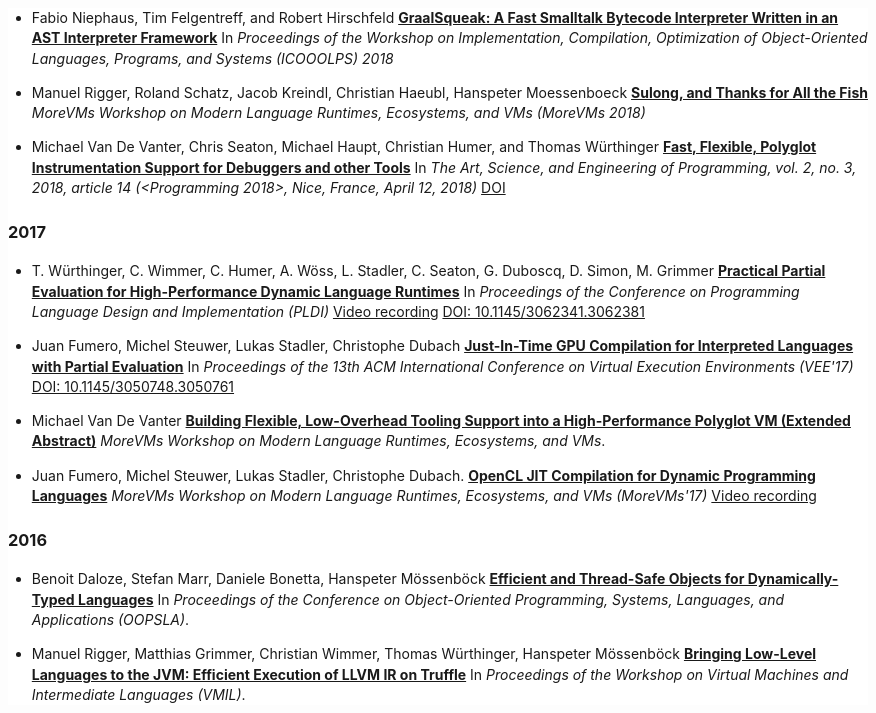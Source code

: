 - Fabio Niephaus, Tim Felgentreff, and Robert Hirschfeld [**GraalSqueak: A Fast Smalltalk Bytecode Interpreter Written in an AST Interpreter Framework**](https://doi.org/10.1145/3242947.3242948)
In _Proceedings of the Workshop on Implementation, Compilation, Optimization of Object-Oriented Languages, Programs, and Systems (ICOOOLPS) 2018_

- Manuel Rigger, Roland Schatz, Jacob Kreindl, Christian Haeubl, Hanspeter Moessenboeck [**Sulong, and Thanks for All the Fish**](http://ssw.jku.at/General/Staff/ManuelRigger/MoreVMs18.pdf)
_MoreVMs Workshop on Modern Language Runtimes, Ecosystems, and VMs (MoreVMs 2018)_

- Michael Van De Vanter, Chris Seaton, Michael Haupt, Christian Humer, and Thomas Würthinger
[**Fast, Flexible, Polyglot Instrumentation Support for Debuggers and other Tools**](https://arxiv.org/pdf/1803.10201v1.pdf)
In _The Art, Science, and Engineering of Programming, vol. 2, no. 3, 2018, article 14 (<Programming 2018>, Nice, France, April 12, 2018)_
[DOI](https://doi.org/10.22152/programming-journal.org/2018/2/14)

### 2017

- T. Würthinger, C. Wimmer, C. Humer, A. Wöss, L. Stadler, C. Seaton, G. Duboscq, D. Simon, M. Grimmer
[**Practical Partial Evaluation for High-Performance Dynamic Language Runtimes**](http://chrisseaton.com/rubytruffle/pldi17-truffle/pldi17-truffle.pdf)
In _Proceedings of the Conference on Programming Language Design and Implementation (PLDI)_
[Video recording](https://www.youtube.com/watch?v=8eff207KPkA&list=PLMTm6Ln7vQZZv6sQ0I4R7iaIjvSVhHXod&index=42)
[DOI: 10.1145/3062341.3062381](https://doi.org/10.1145/3062341.3062381)

- Juan Fumero, Michel Steuwer, Lukas Stadler, Christophe Dubach
[**Just-In-Time GPU Compilation for Interpreted Languages with Partial Evaluation**](https://dl.acm.org/citation.cfm?id=3050761)
In _Proceedings of the 13th ACM International Conference on Virtual Execution Environments (VEE'17)_
[DOI: 10.1145/3050748.3050761](http://dx.doi.org/10.1145/3050748.3050761)

- Michael Van De Vanter
[**Building Flexible, Low-Overhead Tooling Support into a High-Performance Polyglot VM (Extended Abstract)**](http://vandevanter.net/mlvdv/publications/mlvdv-morevms-2017.pdf)
_MoreVMs Workshop on Modern Language Runtimes, Ecosystems, and VMs_.

- Juan Fumero, Michel Steuwer, Lukas Stadler, Christophe Dubach.
[**OpenCL JIT Compilation for Dynamic Programming Languages**](https://github.com/jjfumero/jjfumero.github.io/blob/master/files/morevms17-final13.pdf)
_MoreVMs Workshop on Modern Language Runtimes, Ecosystems, and VMs (MoreVMs'17)_
[Video recording](https://www.youtube.com/watch?v=6il8LnNegwg)

### 2016

- Benoit Daloze, Stefan Marr, Daniele Bonetta, Hanspeter Mössenböck
[**Efficient and Thread-Safe Objects for Dynamically-Typed Languages**](http://ssw.jku.at/General/Staff/Daloze/thread-safe-objects.pdf)
In _Proceedings of the Conference on Object-Oriented Programming, Systems, Languages, and Applications (OOPSLA)_.

- Manuel Rigger, Matthias Grimmer, Christian Wimmer, Thomas Würthinger, Hanspeter Mössenböck
[**Bringing Low-Level Languages to the JVM: Efficient Execution of LLVM IR on Truffle**](https://doi.org/10.1145/2998415.2998416)
In _Proceedings of the Workshop on Virtual Machines and Intermediate Languages (VMIL)_.
